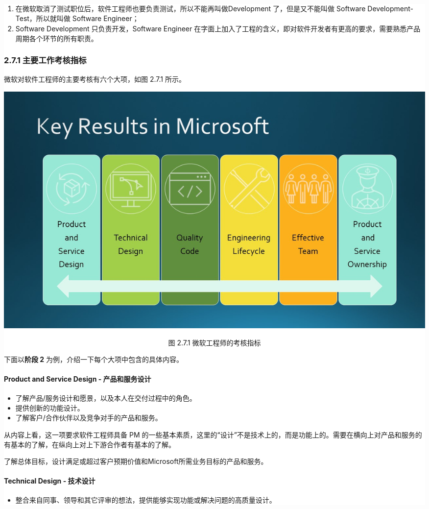 1. 在微软取消了测试职位后，软件工程师也要负责测试，所以不能再叫做Development 了，但是又不能叫做 Software Development-Test，所以就叫做 Software Engineer；
2. Software Development 只负责开发，Software Engineer 在字面上加入了工程的含义，即对软件开发者有更高的要求，需要熟悉产品周期各个环节的所有职责。


### 2.7.1 主要工作考核指标

微软对软件工程师的主要考核有六个大项，如图 2.7.1 所示。

<center>
<img src="Images/Slide23.JPG"/>

图 2.7.1 微软工程师的考核指标
</center>

下面以**阶段 2** 为例，介绍一下每个大项中包含的具体内容。

#### Product and Service Design - 产品和服务设计

- 了解产品/服务设计和愿景，以及本人在交付过程中的角色。
- 提供创新的功能设计。
- 了解客户/合作伙伴以及竞争对手的产品和服务。

从内容上看，这一项要求软件工程师具备 PM 的一些基本素质，这里的“设计”不是技术上的，而是功能上的。需要在横向上对产品和服务的有基本的了解，在纵向上对上下游合作者有基本的了解。

了解总体目标，设计满足或超过客户预期价值和Microsoft所需业务目标的产品和服务。

#### Technical Design - 技术设计

- 整合来自同事、领导和其它评审的想法，提供能够实现功能或解决问题的高质量设计。
